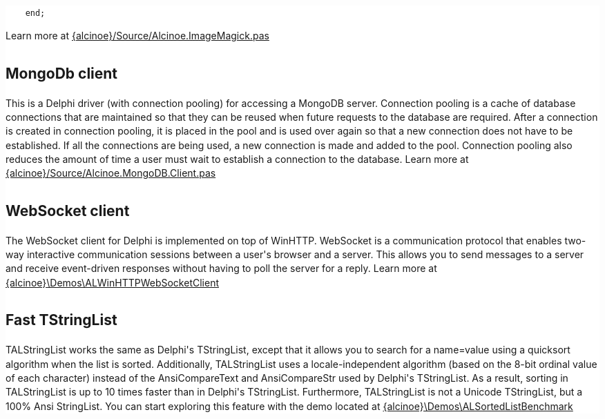 ```
    end;
```

Learn more at [{alcinoe}/Source/Alcinoe.ImageMagick.pas](https://github.com/MagicFoundation/Alcinoe/tree/master/Source/Alcinoe.ImageMagick.pas)


MongoDb client
--------------

This is a Delphi driver (with connection pooling) for 
accessing a MongoDB server. Connection pooling is a cache 
of database connections that are maintained so that they 
can be reused when future requests to the database are 
required. After a connection is created in connection 
pooling, it is placed in the pool and is used over again so 
that a new connection does not have to be established. If 
all the connections are being used, a new connection is 
made and added to the pool. Connection pooling also reduces 
the amount of time a user must wait to establish a 
connection to the database. Learn more at 
[{alcinoe}/Source/Alcinoe.MongoDB.Client.pas](https://github.com/MagicFoundation/Alcinoe/tree/master/Source/Alcinoe.MongoDB.Client.pas)


WebSocket client
----------------

The WebSocket client for Delphi is implemented on top of 
WinHTTP. WebSocket is a communication protocol that enables 
two-way interactive communication sessions between a user's 
browser and a server. This allows you to send messages to a 
server and receive event-driven responses without having to 
poll the server for a reply. Learn more at 
[{alcinoe}\Demos\ALWinHTTPWebSocketClient](https://github.com/MagicFoundation/Alcinoe/tree/master/Demos/ALWinHTTPWebSocketClient)


Fast TStringList
----------------

TALStringList works the same as Delphi's TStringList, 
except that it allows you to search for a name=value 
using a quicksort algorithm when the list is sorted. 
Additionally, TALStringList uses a locale-independent 
algorithm (based on the 8-bit ordinal value of each 
character) instead of the AnsiCompareText and 
AnsiCompareStr used by Delphi's TStringList. As a 
result, sorting in TALStringList is up to 10 times 
faster than in Delphi's TStringList. Furthermore, 
TALStringList is not a Unicode TStringList, but a 100% 
Ansi StringList. You can start exploring this feature 
with the demo located at 
[{alcinoe}\Demos\ALSortedListBenchmark](https://github.com/MagicFoundation/Alcinoe/tree/master/Demos/ALSortedListBenchmark)
